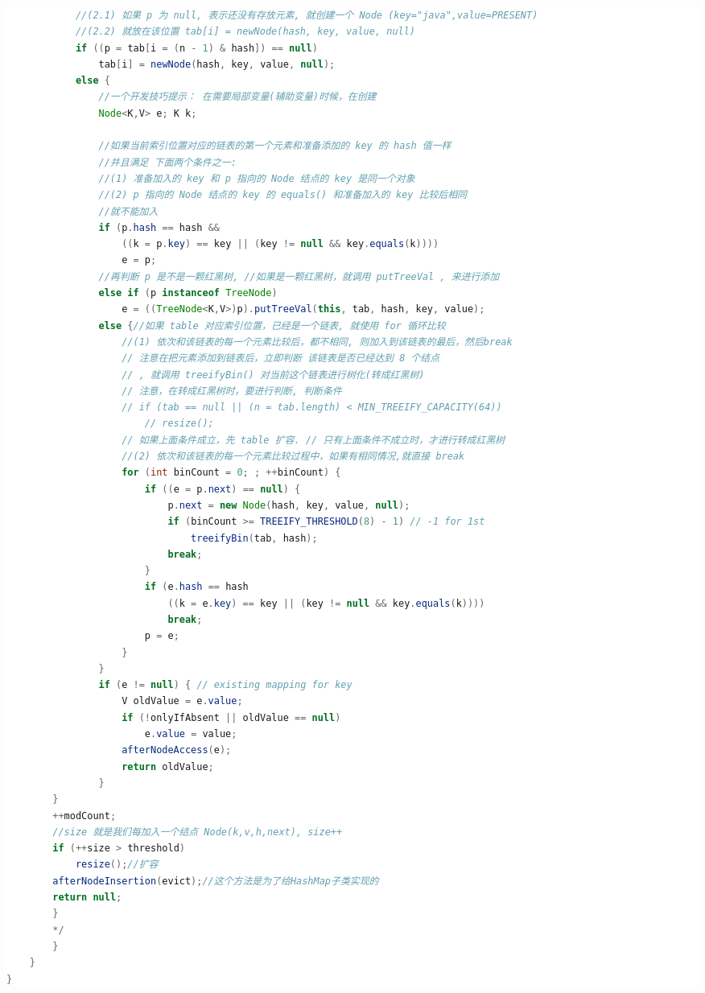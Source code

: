 ```java
            //(2.1) 如果 p 为 null, 表示还没有存放元素, 就创建一个 Node (key="java",value=PRESENT)
            //(2.2) 就放在该位置 tab[i] = newNode(hash, key, value, null)
            if ((p = tab[i = (n - 1) & hash]) == null)
                tab[i] = newNode(hash, key, value, null);
        	else {
        		//一个开发技巧提示： 在需要局部变量(辅助变量)时候，在创建
       			Node<K,V> e; K k; 
        		
        		//如果当前索引位置对应的链表的第一个元素和准备添加的 key 的 hash 值一样
        		//并且满足 下面两个条件之一:
                //(1) 准备加入的 key 和 p 指向的 Node 结点的 key 是同一个对象
                //(2) p 指向的 Node 结点的 key 的 equals() 和准备加入的 key 比较后相同
                //就不能加入
        		if (p.hash == hash &&
        			((k = p.key) == key || (key != null && key.equals(k))))
        			e = p;
                //再判断 p 是不是一颗红黑树, //如果是一颗红黑树，就调用 putTreeVal , 来进行添加
                else if (p instanceof TreeNode)
                	e = ((TreeNode<K,V>)p).putTreeVal(this, tab, hash, key, value);
                else {//如果 table 对应索引位置，已经是一个链表, 就使用 for 循环比较
                    //(1) 依次和该链表的每一个元素比较后，都不相同, 则加入到该链表的最后，然后break
                    // 注意在把元素添加到链表后，立即判断 该链表是否已经达到 8 个结点
                    // , 就调用 treeifyBin() 对当前这个链表进行树化(转成红黑树)
                    // 注意，在转成红黑树时，要进行判断, 判断条件
                    // if (tab == null || (n = tab.length) < MIN_TREEIFY_CAPACITY(64))
                    	// resize();
                    // 如果上面条件成立，先 table 扩容. // 只有上面条件不成立时，才进行转成红黑树
                    //(2) 依次和该链表的每一个元素比较过程中，如果有相同情况,就直接 break
                    for (int binCount = 0; ; ++binCount) {
                    	if ((e = p.next) == null) {
                    		p.next = new Node(hash, key, value, null);
                            if (binCount >= TREEIFY_THRESHOLD(8) - 1) // -1 for 1st
                                treeifyBin(tab, hash);
                            break;
                		}
                        if (e.hash == hash
                            ((k = e.key) == key || (key != null && key.equals(k))))
                            break;
                        p = e;
                	}
                }
                if (e != null) { // existing mapping for key
                	V oldValue = e.value;
                	if (!onlyIfAbsent || oldValue == null)
                		e.value = value;
               		afterNodeAccess(e);
                	return oldValue;
                }
        }
        ++modCount;
        //size 就是我们每加入一个结点 Node(k,v,h,next), size++
        if (++size > threshold)
        	resize();//扩容
        afterNodeInsertion(evict);//这个方法是为了给HashMap子类实现的
        return null;
        }
        */
        }
    }
}
```
